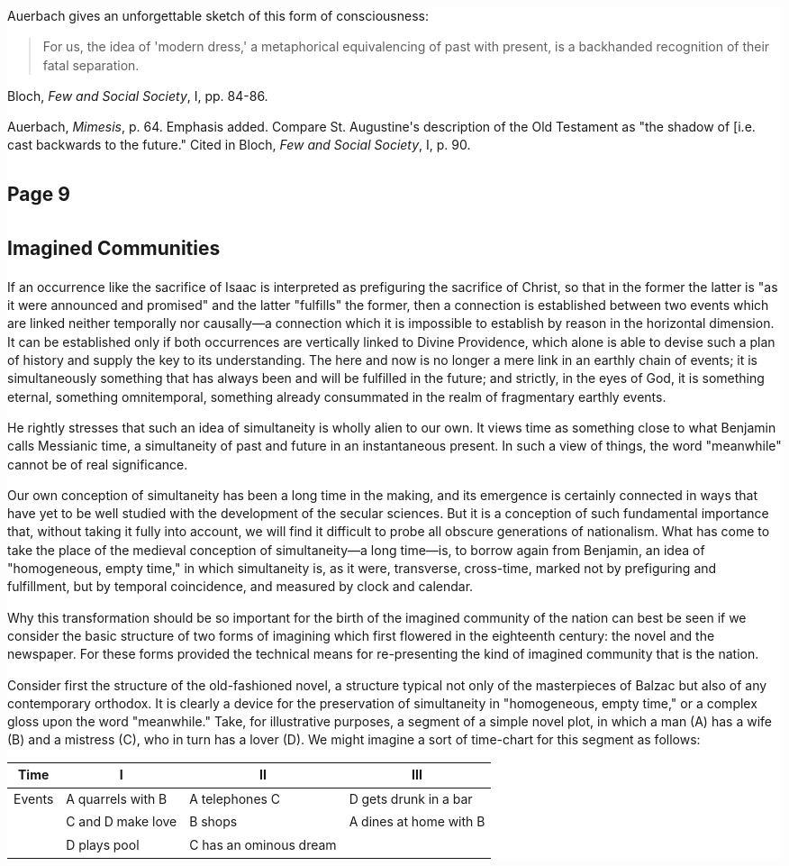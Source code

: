 Auerbach gives an unforgettable sketch of this form of consciousness:

> For us, the idea of 'modern dress,' a metaphorical equivalencing of past with present, is a backhanded recognition of their fatal separation. 

Bloch, *Few and Social Society*, I, pp. 84-86.

Auerbach, *Mimesis*, p. 64. Emphasis added. Compare St. Augustine's description of the Old Testament as "the shadow of [i.e. cast backwards to the future." Cited in Bloch, *Few and Social Society*, I, p. 90.

## Page 9

## Imagined Communities

If an occurrence like the sacrifice of Isaac is interpreted as prefiguring the sacrifice of Christ, so that in the former the latter is "as it were announced and promised" and the latter "fulfills" the former, then a connection is established between two events which are linked neither temporally nor causally—a connection which it is impossible to establish by reason in the horizontal dimension. It can be established only if both occurrences are vertically linked to Divine Providence, which alone is able to devise such a plan of history and supply the key to its understanding. The here and now is no longer a mere link in an earthly chain of events; it is simultaneously something that has always been and will be fulfilled in the future; and strictly, in the eyes of God, it is something eternal, something omnitemporal, something already consummated in the realm of fragmentary earthly events.

He rightly stresses that such an idea of simultaneity is wholly alien to our own. It views time as something close to what Benjamin calls Messianic time, a simultaneity of past and future in an instantaneous present. In such a view of things, the word "meanwhile" cannot be of real significance.

Our own conception of simultaneity has been a long time in the making, and its emergence is certainly connected in ways that have yet to be well studied with the development of the secular sciences. But it is a conception of such fundamental importance that, without taking it fully into account, we will find it difficult to probe all obscure generations of nationalism. What has come to take the place of the medieval conception of simultaneity—a long time—is, to borrow again from Benjamin, an idea of "homogeneous, empty time," in which simultaneity is, as it were, transverse, cross-time, marked not by prefiguring and fulfillment, but by temporal coincidence, and measured by clock and calendar.

Why this transformation should be so important for the birth of the imagined community of the nation can best be seen if we consider the basic structure of two forms of imagining which first flowered in the eighteenth century: the novel and the newspaper. For these forms provided the technical means for re-presenting the kind of imagined community that is the nation.

Consider first the structure of the old-fashioned novel, a structure typical not only of the masterpieces of Balzac but also of any contemporary orthodox. It is clearly a device for the preservation of simultaneity in "homogeneous, empty time," or a complex gloss upon the word "meanwhile." Take, for illustrative purposes, a segment of a simple novel plot, in which a man (A) has a wife (B) and a mistress (C), who in turn has a lover (D). We might imagine a sort of time-chart for this segment as follows:

| Time | I | II | III |
|------|---|----|-----|
| Events | A quarrels with B | A telephones C | D gets drunk in a bar |
| | C and D make love | B shops | A dines at home with B |
| | D plays pool | C has an ominous dream | |
